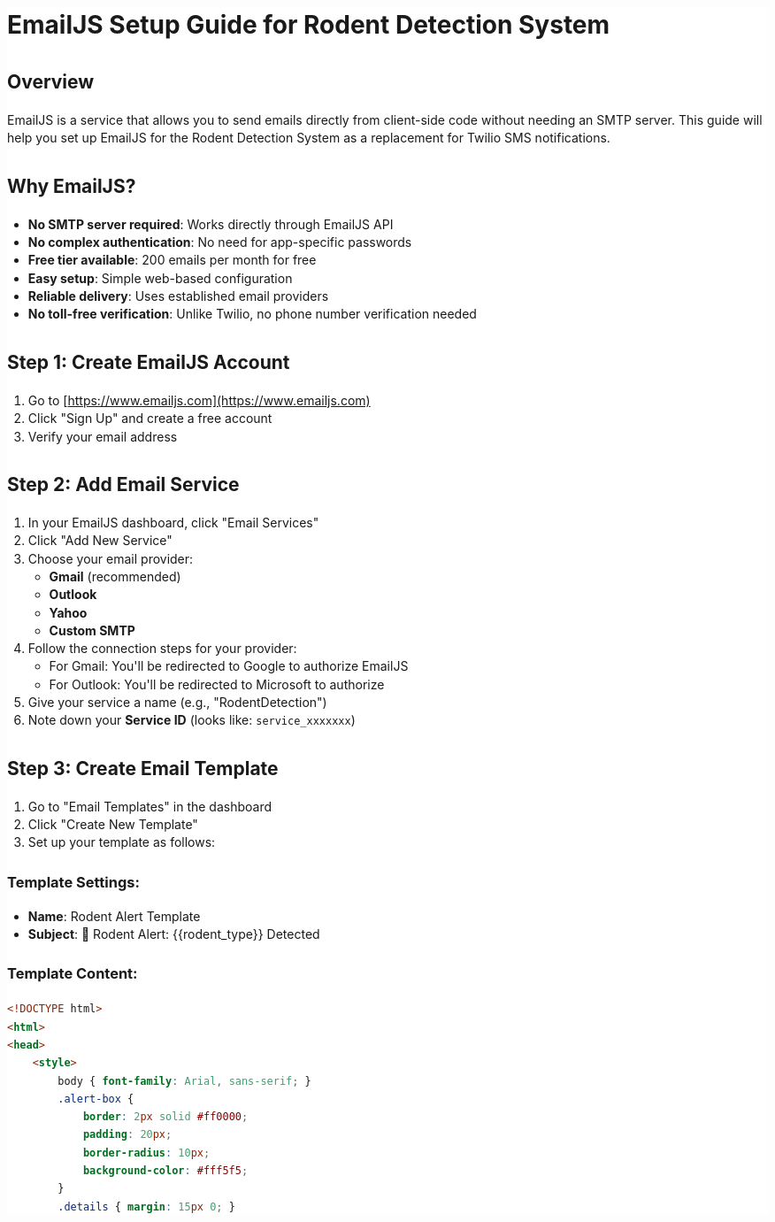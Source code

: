 # EmailJS Setup Guide for Rodent Detection System

## Overview
EmailJS is a service that allows you to send emails directly from client-side code without needing an SMTP server. This guide will help you set up EmailJS for the Rodent Detection System as a replacement for Twilio SMS notifications.

## Why EmailJS?
- **No SMTP server required**: Works directly through EmailJS API
- **No complex authentication**: No need for app-specific passwords
- **Free tier available**: 200 emails per month for free
- **Easy setup**: Simple web-based configuration
- **Reliable delivery**: Uses established email providers
- **No toll-free verification**: Unlike Twilio, no phone number verification needed

## Step 1: Create EmailJS Account

1. Go to [https://www.emailjs.com](https://www.emailjs.com)
2. Click "Sign Up" and create a free account
3. Verify your email address

## Step 2: Add Email Service

1. In your EmailJS dashboard, click "Email Services"
2. Click "Add New Service"
3. Choose your email provider:
   - **Gmail** (recommended)
   - **Outlook**
   - **Yahoo**
   - **Custom SMTP**
4. Follow the connection steps for your provider:
   - For Gmail: You'll be redirected to Google to authorize EmailJS
   - For Outlook: You'll be redirected to Microsoft to authorize
5. Give your service a name (e.g., "RodentDetection")
6. Note down your **Service ID** (looks like: `service_xxxxxxx`)

## Step 3: Create Email Template

1. Go to "Email Templates" in the dashboard
2. Click "Create New Template"
3. Set up your template as follows:

### Template Settings:
- **Name**: Rodent Alert Template
- **Subject**: 🚨 Rodent Alert: {{rodent_type}} Detected

### Template Content:
```html
<!DOCTYPE html>
<html>
<head>
    <style>
        body { font-family: Arial, sans-serif; }
        .alert-box { 
            border: 2px solid #ff0000; 
            padding: 20px; 
            border-radius: 10px;
            background-color: #fff5f5;
        }
        .details { margin: 15px 0; }
```